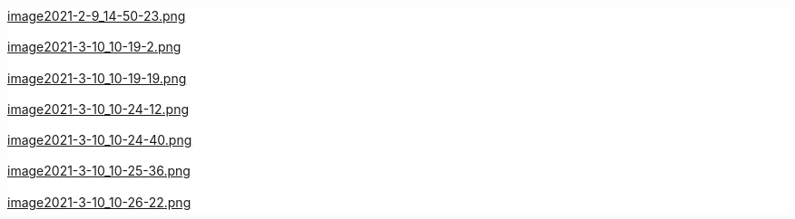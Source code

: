 [image2021-2-9_14-50-23.png](/.attachments/86311538.png)

[image2021-3-10_10-19-2.png](/.attachments/88113628.png)

[image2021-3-10_10-19-19.png](/.attachments/88113629.png)

[image2021-3-10_10-24-12.png](/.attachments/88113631.png)

[image2021-3-10_10-24-40.png](/.attachments/88113632.png)

[image2021-3-10_10-25-36.png](/.attachments/88113633.png)

[image2021-3-10_10-26-22.png](/.attachments/88113634.png)


